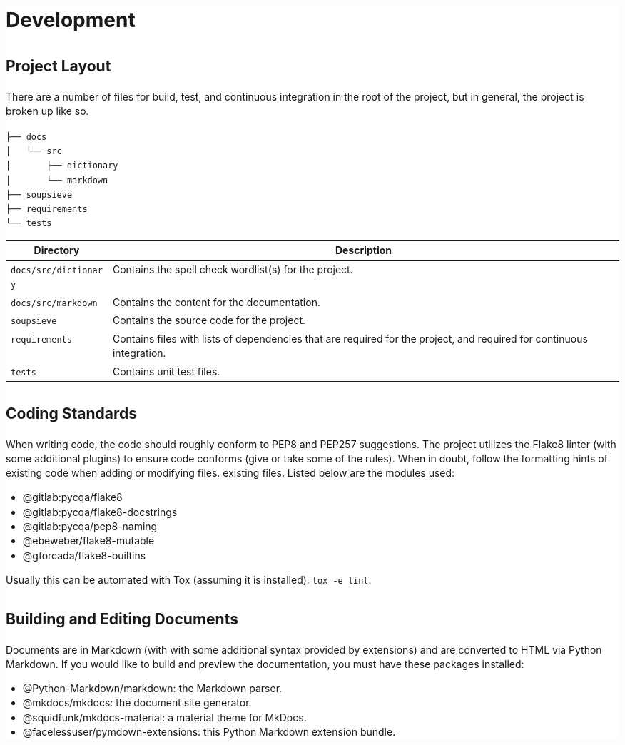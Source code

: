# Development

## Project Layout

There are a number of files for build, test, and continuous integration in the root of the project, but in general, the project is broken up like so.

```
├── docs
│   └── src
│       ├── dictionary
│       └── markdown
├── soupsieve
├── requirements
└── tests
```

Directory             | Description
--------------------- | -----------
`docs/src/dictionary` | Contains the spell check wordlist(s) for the project.
`docs/src/markdown`   | Contains the content for the documentation.
`soupsieve`           | Contains the source code for the project.
`requirements`        | Contains files with lists of dependencies that are required for the project, and required for continuous integration.
`tests`               | Contains unit test files.

## Coding Standards

When writing code, the code should roughly conform to PEP8 and PEP257 suggestions.  The project utilizes the Flake8 linter (with some additional plugins) to ensure code conforms (give or take some of the rules).  When in doubt, follow the formatting hints of existing code when adding or modifying files. existing files.  Listed below are the modules used:

- @gitlab:pycqa/flake8
- @gitlab:pycqa/flake8-docstrings
- @gitlab:pycqa/pep8-naming
- @ebeweber/flake8-mutable
- @gforcada/flake8-builtins

Usually this can be automated with Tox (assuming it is installed): `tox -e lint`.

## Building and Editing Documents

Documents are in Markdown (with with some additional syntax provided by extensions) and are converted to HTML via Python Markdown. If you would like to build and preview the documentation, you must have these packages installed:

- @Python-Markdown/markdown: the Markdown parser.
- @mkdocs/mkdocs: the document site generator.
- @squidfunk/mkdocs-material: a material theme for MkDocs.
- @facelessuser/pymdown-extensions: this Python Markdown extension bundle.
